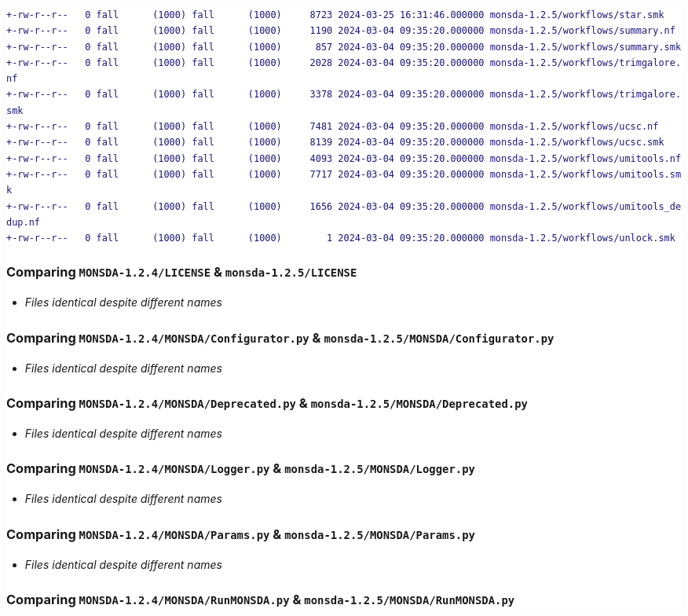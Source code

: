 ```diff
+-rw-r--r--   0 fall      (1000) fall      (1000)     8723 2024-03-25 16:31:46.000000 monsda-1.2.5/workflows/star.smk
+-rw-r--r--   0 fall      (1000) fall      (1000)     1190 2024-03-04 09:35:20.000000 monsda-1.2.5/workflows/summary.nf
+-rw-r--r--   0 fall      (1000) fall      (1000)      857 2024-03-04 09:35:20.000000 monsda-1.2.5/workflows/summary.smk
+-rw-r--r--   0 fall      (1000) fall      (1000)     2028 2024-03-04 09:35:20.000000 monsda-1.2.5/workflows/trimgalore.nf
+-rw-r--r--   0 fall      (1000) fall      (1000)     3378 2024-03-04 09:35:20.000000 monsda-1.2.5/workflows/trimgalore.smk
+-rw-r--r--   0 fall      (1000) fall      (1000)     7481 2024-03-04 09:35:20.000000 monsda-1.2.5/workflows/ucsc.nf
+-rw-r--r--   0 fall      (1000) fall      (1000)     8139 2024-03-04 09:35:20.000000 monsda-1.2.5/workflows/ucsc.smk
+-rw-r--r--   0 fall      (1000) fall      (1000)     4093 2024-03-04 09:35:20.000000 monsda-1.2.5/workflows/umitools.nf
+-rw-r--r--   0 fall      (1000) fall      (1000)     7717 2024-03-04 09:35:20.000000 monsda-1.2.5/workflows/umitools.smk
+-rw-r--r--   0 fall      (1000) fall      (1000)     1656 2024-03-04 09:35:20.000000 monsda-1.2.5/workflows/umitools_dedup.nf
+-rw-r--r--   0 fall      (1000) fall      (1000)        1 2024-03-04 09:35:20.000000 monsda-1.2.5/workflows/unlock.smk
```

### Comparing `MONSDA-1.2.4/LICENSE` & `monsda-1.2.5/LICENSE`

 * *Files identical despite different names*

### Comparing `MONSDA-1.2.4/MONSDA/Configurator.py` & `monsda-1.2.5/MONSDA/Configurator.py`

 * *Files identical despite different names*

### Comparing `MONSDA-1.2.4/MONSDA/Deprecated.py` & `monsda-1.2.5/MONSDA/Deprecated.py`

 * *Files identical despite different names*

### Comparing `MONSDA-1.2.4/MONSDA/Logger.py` & `monsda-1.2.5/MONSDA/Logger.py`

 * *Files identical despite different names*

### Comparing `MONSDA-1.2.4/MONSDA/Params.py` & `monsda-1.2.5/MONSDA/Params.py`

 * *Files identical despite different names*

### Comparing `MONSDA-1.2.4/MONSDA/RunMONSDA.py` & `monsda-1.2.5/MONSDA/RunMONSDA.py`

